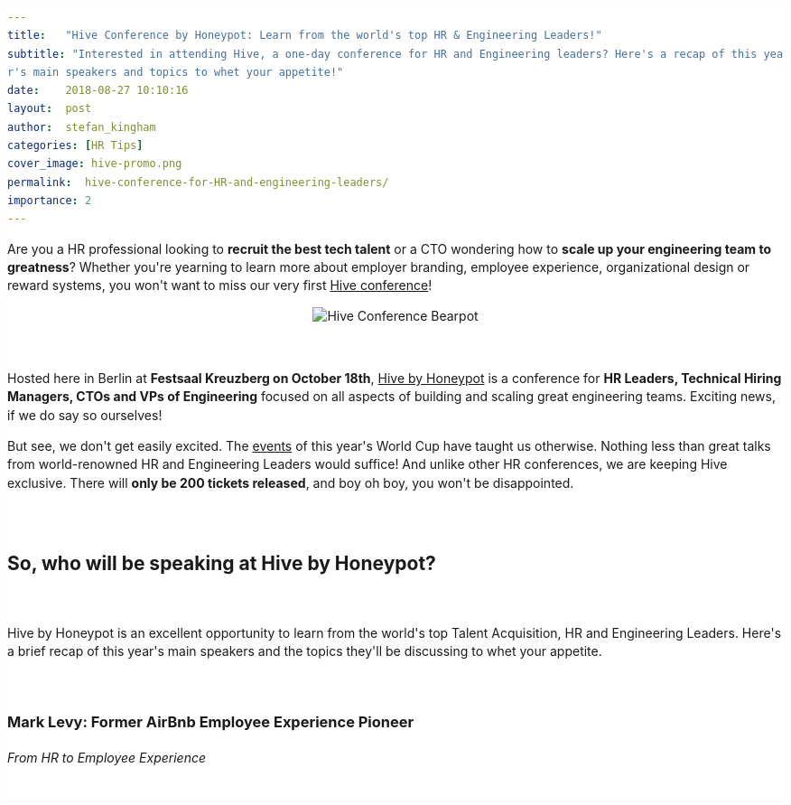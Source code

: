 ```yaml
---
title:   "Hive Conference by Honeypot: Learn from the world's top HR & Engineering Leaders!"
subtitle: "Interested in attending Hive, a one-day conference for HR and Engineering leaders? Here's a recap of this year's main speakers and topics to whet your appetite!"
date:    2018-08-27 10:10:16
layout:  post
author:  stefan_kingham
categories: [HR Tips]
cover_image: hive-promo.png
permalink:  hive-conference-for-HR-and-engineering-leaders/
importance: 2
---
```


Are you a HR professional looking to **recruit the best tech talent** or a CTO wondering how to **scale up your engineering team to greatness**? Whether you're yearning to learn more about employer branding, employee experience, organizational design or reward systems, you won't want to miss our very first [Hive conference](https://hive.honeypot.io/hive-conference-2018/)!



<p align="center"><img alt="Hive Conference Bearpot" src="/assets/images/hive-bearpot.png" style="width:50% !important;"></p><br>

Hosted here in Berlin at **Festsaal Kreuzberg on October 18th**, [Hive by Honeypot](https://www.eventbrite.ie/e/hive-conference-tickets-47850052796) is a conference for **HR Leaders, Technical Hiring Managers, CTOs and VPs of Engineering** focused on all aspects of building and scaling great engineering teams. Exciting news, if we do say so ourselves!

But see, we don't get easily excited. The [events](https://www.facebook.com/Honeypotio/videos/2098036210472340/?fb_dtsg_ag=AdzxB9ZOHQw1QTVVBoltCKrspB-MuNNUomdM8zF0D-FLkw%3AAdw9TSF0nz5CEL65aDVKF1VyeGjHk-B_jzWZ0kyEyKpq9g) of this year's World Cup have taught us otherwise. Nothing less than great talks from world-renowned HR and Engineering Leaders would suffice! And unlike other HR conferences, we are keeping Hive exclusive. There will **only be 200 tickets released**, and boy oh boy, you won't be disappointed.

<br />

## So, who will be speaking at Hive by Honeypot?

<br />

Hive by Honeypot is an excellent opportunity to learn from the world's top Talent Acquisition, HR and Engineering Leaders. Here's a brief recap of this year's main speakers and the topics they'll be discussing to whet your appetite.

<br />

### Mark Levy: Former AirBnb Employee Experience Pioneer
*From HR to Employee Experience*

<br />

<iframe width="560" height="315" src="https://www.youtube.com/embed/ncM7gh2fORU" frameborder="0" allow="autoplay; encrypted-media" allowfullscreen></iframe>
